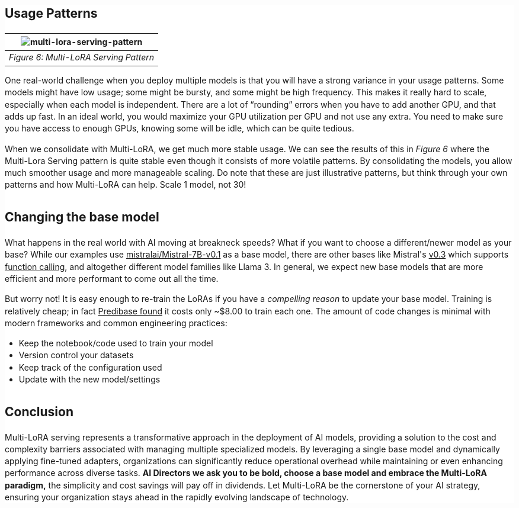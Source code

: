 ## Usage Patterns

| ![multi-lora-serving-pattern](https://huggingface.co/datasets/huggingface/documentation-images/resolve/main/blog/multi-lora-serving/multi-lora-serving-pattern.png) |
|-------------------------------------------------|
| *Figure 6: Multi-LoRA Serving Pattern* |

One real-world challenge when you deploy multiple models is that you will have a strong variance in your usage patterns. Some models might have low usage; some might be bursty, and some might be high frequency. This makes it really hard to scale, especially when each model is independent. There are a lot of “rounding” errors when you have to add another GPU, and that adds up fast. In an ideal world, you would maximize your GPU utilization per GPU and not use any extra. You need to make sure you have access to enough GPUs, knowing some will be idle, which can be quite tedious. 

When we consolidate with Multi-LoRA, we get much more stable usage. We can see the results of this in _Figure 6_ where the Multi-Lora Serving pattern is quite stable even though it consists of more volatile patterns. By consolidating the models, you allow much smoother usage and more manageable scaling. Do note that these are just illustrative patterns, but think through your own patterns and how Multi-LoRA can help. Scale 1 model, not 30!


## Changing the base model

What happens in the real world with AI moving at breakneck speeds? What if you want to choose a different/newer model as your base? While our examples use [mistralai/Mistral-7B-v0.1](https://huggingface.co/mistralai/Mistral-7B-v0.1) as a base model, there are other bases like Mistral's [v0.3](https://ubiops.com/function-calling-deploy-the-mistral-7b-v03/) which supports [function calling](https://ubiops.com/function-calling-deploy-the-mistral-7b-v03/), and altogether different model families like Llama 3. In general, we expect new base models that are more efficient and more performant to come out all the time.

But worry not! It is easy enough to re-train the LoRAs if you have a _compelling reason_ to update your base model. Training is relatively cheap; in fact [Predibase found](https://predibase.com/blog/lora-land-fine-tuned-open-source-llms-that-outperform-gpt-4) it costs only ~$8.00 to train each one. The amount of code changes is minimal with modern frameworks and common engineering practices:

* Keep the notebook/code used to train your model
* Version control your datasets
* Keep track of the configuration used
* Update with the new model/settings


## Conclusion

Multi-LoRA serving represents a transformative approach in the deployment of AI models, providing a solution to the cost and complexity barriers associated with managing multiple specialized models. By leveraging a single base model and dynamically applying fine-tuned adapters, organizations can significantly reduce operational overhead while maintaining or even enhancing performance across diverse tasks. **AI Directors we ask you to be bold, choose a base model and embrace the Multi-LoRA paradigm,** the simplicity and cost savings will pay off in dividends. Let Multi-LoRA be the cornerstone of your AI strategy, ensuring your organization stays ahead in the rapidly evolving landscape of technology.

